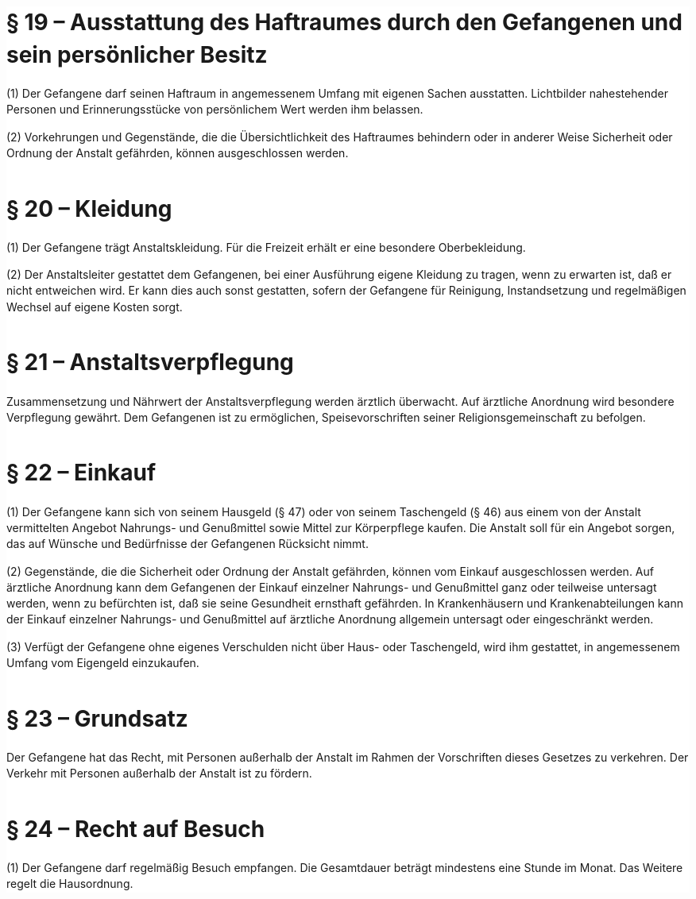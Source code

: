 # § 19 – Ausstattung des Haftraumes durch den Gefangenen und sein persönlicher Besitz

(1) Der Gefangene darf seinen Haftraum in angemessenem Umfang mit eigenen Sachen ausstatten. Lichtbilder nahestehender Personen und Erinnerungsstücke von persönlichem Wert werden ihm belassen.

(2) Vorkehrungen und Gegenstände, die die Übersichtlichkeit des Haftraumes behindern oder in anderer Weise Sicherheit oder Ordnung der Anstalt gefährden, können ausgeschlossen werden.

# § 20 – Kleidung

(1) Der Gefangene trägt Anstaltskleidung. Für die Freizeit erhält er eine besondere Oberbekleidung.

(2) Der Anstaltsleiter gestattet dem Gefangenen, bei einer Ausführung eigene Kleidung zu tragen, wenn zu erwarten ist, daß er nicht entweichen wird. Er kann dies auch sonst gestatten, sofern der Gefangene für Reinigung, Instandsetzung und regelmäßigen Wechsel auf eigene Kosten sorgt.

# § 21 – Anstaltsverpflegung

Zusammensetzung und Nährwert der Anstaltsverpflegung werden ärztlich überwacht. Auf ärztliche Anordnung wird besondere Verpflegung gewährt. Dem Gefangenen ist zu ermöglichen, Speisevorschriften seiner Religionsgemeinschaft zu befolgen.

# § 22 – Einkauf

(1) Der Gefangene kann sich von seinem Hausgeld (§ 47) oder von seinem Taschengeld (§ 46) aus einem von der Anstalt vermittelten Angebot Nahrungs- und Genußmittel sowie Mittel zur Körperpflege kaufen. Die Anstalt soll für ein Angebot sorgen, das auf Wünsche und Bedürfnisse der Gefangenen Rücksicht nimmt.

(2) Gegenstände, die die Sicherheit oder Ordnung der Anstalt gefährden, können vom Einkauf ausgeschlossen werden. Auf ärztliche Anordnung kann dem Gefangenen der Einkauf einzelner Nahrungs- und Genußmittel ganz oder teilweise untersagt werden, wenn zu befürchten ist, daß sie seine Gesundheit ernsthaft gefährden. In Krankenhäusern und Krankenabteilungen kann der Einkauf einzelner Nahrungs- und Genußmittel auf ärztliche Anordnung allgemein untersagt oder eingeschränkt werden.

(3) Verfügt der Gefangene ohne eigenes Verschulden nicht über Haus- oder Taschengeld, wird ihm gestattet, in angemessenem Umfang vom Eigengeld einzukaufen.

# § 23 – Grundsatz

Der Gefangene hat das Recht, mit Personen außerhalb der Anstalt im Rahmen der Vorschriften dieses Gesetzes zu verkehren. Der Verkehr mit Personen außerhalb der Anstalt ist zu fördern.

# § 24 – Recht auf Besuch

(1) Der Gefangene darf regelmäßig Besuch empfangen. Die Gesamtdauer beträgt mindestens eine Stunde im Monat. Das Weitere regelt die Hausordnung.
